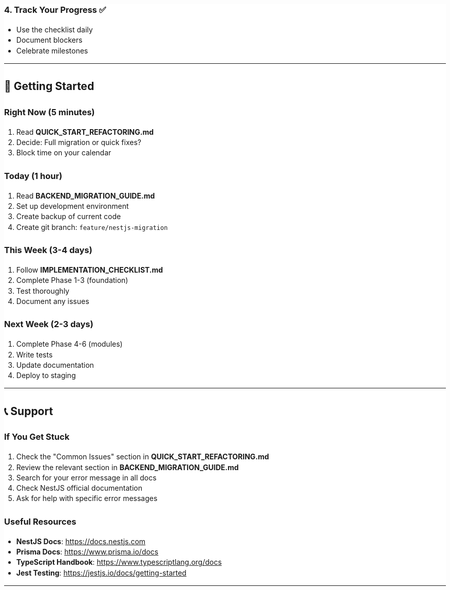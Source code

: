 ### 4. **Track Your Progress** ✅
- Use the checklist daily
- Document blockers
- Celebrate milestones

---

## 🚀 Getting Started

### Right Now (5 minutes)
1. Read **QUICK_START_REFACTORING.md**
2. Decide: Full migration or quick fixes?
3. Block time on your calendar

### Today (1 hour)
1. Read **BACKEND_MIGRATION_GUIDE.md**
2. Set up development environment
3. Create backup of current code
4. Create git branch: `feature/nestjs-migration`

### This Week (3-4 days)
1. Follow **IMPLEMENTATION_CHECKLIST.md**
2. Complete Phase 1-3 (foundation)
3. Test thoroughly
4. Document any issues

### Next Week (2-3 days)
1. Complete Phase 4-6 (modules)
2. Write tests
3. Update documentation
4. Deploy to staging

---

## 📞 Support

### If You Get Stuck
1. Check the "Common Issues" section in **QUICK_START_REFACTORING.md**
2. Review the relevant section in **BACKEND_MIGRATION_GUIDE.md**
3. Search for your error message in all docs
4. Check NestJS official documentation
5. Ask for help with specific error messages

### Useful Resources
- **NestJS Docs**: https://docs.nestjs.com
- **Prisma Docs**: https://www.prisma.io/docs
- **TypeScript Handbook**: https://www.typescriptlang.org/docs
- **Jest Testing**: https://jestjs.io/docs/getting-started

---